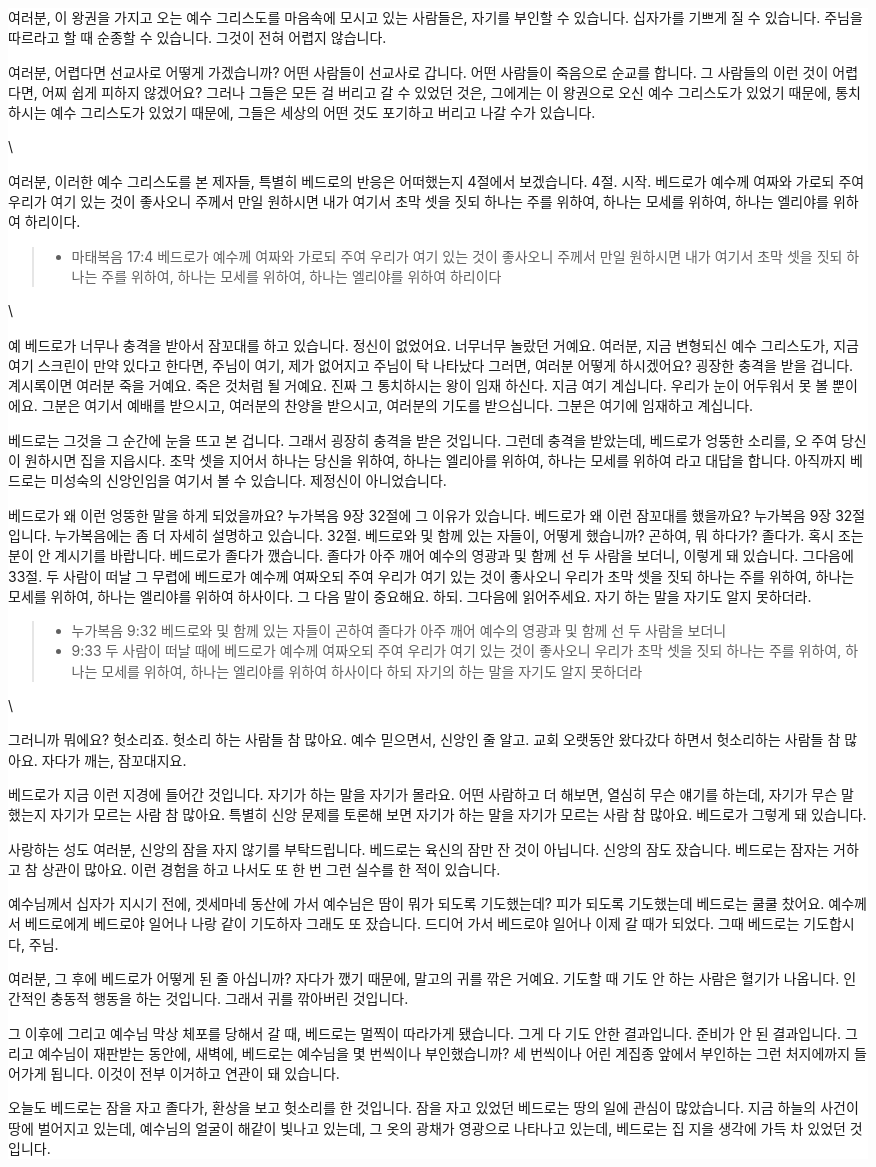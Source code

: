 여러분, 이 왕권을 가지고 오는 예수 그리스도를 마음속에 모시고 있는 사람들은, 자기를 부인할 수 있습니다. 십자가를 기쁘게 질 수 있습니다. 주님을 따르라고 할 때 순종할 수 있습니다. 그것이 전혀 어렵지 않습니다.

여러분, 어렵다면 선교사로 어떻게 가겠습니까? 어떤 사람들이 선교사로 갑니다. 어떤 사람들이 죽음으로 순교를 합니다. 그 사람들의 이런 것이 어렵다면, 어찌 쉽게 피하지 않겠어요? 그러나 그들은 모든 걸 버리고 갈 수 있었던 것은, 그에게는 이 왕권으로 오신 예수 그리스도가 있었기 때문에, 통치하시는 예수 그리스도가 있었기 때문에, 그들은 세상의 어떤 것도 포기하고 버리고 나갈 수가 있습니다.

\


여러분, 이러한 예수 그리스도를 본 제자들, 특별히 베드로의 반응은 어떠했는지 4절에서 보겠습니다. 4절. 시작. 베드로가 예수께 여짜와 가로되 주여 우리가 여기 있는 것이 좋사오니 주께서 만일 원하시면 내가 여기서 초막 셋을 짓되 하나는 주를 위하여, 하나는 모세를 위하여, 하나는 엘리야를 위하여 하리이다.

> * 마태복음 17:4 베드로가 예수께 여짜와 가로되 주여 우리가 여기 있는 것이 좋사오니 주께서 만일 원하시면 내가 여기서 초막 셋을 짓되 하나는 주를 위하여, 하나는 모세를 위하여, 하나는 엘리야를 위하여 하리이다

\


예 베드로가 너무나 충격을 받아서 잠꼬대를 하고 있습니다. 정신이 없었어요. 너무너무 놀랐던 거예요. 여러분, 지금 변형되신 예수 그리스도가, 지금 여기 스크린이 만약 있다고 한다면, 주님이 여기, 제가 없어지고 주님이 탁 나타났다 그러면, 여러분 어떻게 하시겠어요? 굉장한 충격을 받을 겁니다. 계시록이면 여러분 죽을 거예요. 죽은 것처럼 될 거예요. 진짜 그 통치하시는 왕이 임재 하신다. 지금 여기 계십니다. 우리가 눈이 어두워서 못 볼 뿐이에요. 그분은 여기서 예배를 받으시고, 여러분의 찬양을 받으시고, 여러분의 기도를 받으십니다. 그분은 여기에 임재하고 계십니다.

베드로는 그것을 그 순간에 눈을 뜨고 본 겁니다. 그래서 굉장히 충격을 받은 것입니다. 그런데 충격을 받았는데, 베드로가 엉뚱한 소리를, 오 주여 당신이 원하시면 집을 지읍시다. 초막 셋을 지어서 하나는 당신을 위하여, 하나는 엘리아를 위하여, 하나는 모세를 위하여 라고 대답을 합니다. 아직까지 베드로는 미성숙의 신앙인임을 여기서 볼 수 있습니다. 제정신이 아니었습니다.

베드로가 왜 이런 엉뚱한 말을 하게 되었을까요? 누가복음 9장 32절에 그 이유가 있습니다. 베드로가 왜 이런 잠꼬대를 했을까요? 누가복음 9장 32절입니다. 누가복음에는 좀 더 자세히 설명하고 있습니다. 32절. 베드로와 및 함께 있는 자들이, 어떻게 했습니까? 곤하여, 뭐 하다가? 졸다가. 혹시 조는 분이 안 계시기를 바랍니다. 베드로가 졸다가 깼습니다. 졸다가 아주 깨어 예수의 영광과 및 함께 선 두 사람을 보더니, 이렇게 돼 있습니다. 그다음에 33절. 두 사람이 떠날 그 무렵에 베드로가 예수께 여짜오되 주여 우리가 여기 있는 것이 좋사오니 우리가 초막 셋을 짓되 하나는 주를 위하여, 하나는 모세를 위하여, 하나는 엘리야를 위하여 하사이다. 그 다음 말이 중요해요. 하되. 그다음에 읽어주세요. 자기 하는 말을 자기도 알지 못하더라.

> * 누가복음 9:32 베드로와 및 함께 있는 자들이 곤하여 졸다가 아주 깨어 예수의 영광과 및 함께 선 두 사람을 보더니
> * 9:33 두 사람이 떠날 때에 베드로가 예수께 여짜오되 주여 우리가 여기 있는 것이 좋사오니 우리가 초막 셋을 짓되 하나는 주를 위하여, 하나는 모세를 위하여, 하나는 엘리야를 위하여 하사이다 하되 자기의 하는 말을 자기도 알지 못하더라

\


그러니까 뭐에요? 헛소리죠. 헛소리 하는 사람들 참 많아요. 예수 믿으면서, 신앙인 줄 알고. 교회 오랫동안 왔다갔다 하면서 헛소리하는 사람들 참 많아요. 자다가 깨는, 잠꼬대지요.

베드로가 지금 이런 지경에 들어간 것입니다. 자기가 하는 말을 자기가 몰라요. 어떤 사람하고 더 해보면, 열심히 무슨 얘기를 하는데, 자기가 무슨 말 했는지 자기가 모르는 사람 참 많아요. 특별히 신앙 문제를 토론해 보면 자기가 하는 말을 자기가 모르는 사람 참 많아요. 베드로가 그렇게 돼 있습니다.

사랑하는 성도 여러분, 신앙의 잠을 자지 않기를 부탁드립니다. 베드로는 육신의 잠만 잔 것이 아닙니다. 신앙의 잠도 잤습니다. 베드로는 잠자는 거하고 참 상관이 많아요. 이런 경험을 하고 나서도 또 한 번 그런 실수를 한 적이 있습니다.

예수님께서 십자가 지시기 전에, 겟세마네 동산에 가서 예수님은 땀이 뭐가 되도록 기도했는데? 피가 되도록 기도했는데 베드로는 쿨쿨 찼어요. 예수께서 베드로에게 베드로야 일어나 나랑 같이 기도하자 그래도 또 잤습니다. 드디어 가서 베드로야 일어나 이제 갈 때가 되었다. 그때 베드로는 기도합시다, 주님.

여러분, 그 후에 베드로가 어떻게 된 줄 아십니까? 자다가 깼기 때문에, 말고의 귀를 깎은 거예요. 기도할 때 기도 안 하는 사람은 혈기가 나옵니다. 인간적인 충동적 행동을 하는 것입니다. 그래서 귀를 깎아버린 것입니다.

그 이후에 그리고 예수님 막상 체포를 당해서 갈 때, 베드로는 멀찍이 따라가게 됐습니다. 그게 다 기도 안한 결과입니다. 준비가 안 된 결과입니다. 그리고 예수님이 재판받는 동안에, 새벽에, 베드로는 예수님을 몇 번씩이나 부인했습니까? 세 번씩이나 어린 계집종 앞에서 부인하는 그런 처지에까지 들어가게 됩니다. 이것이 전부 이거하고 연관이 돼 있습니다.

오늘도 베드로는 잠을 자고 졸다가, 환상을 보고 헛소리를 한 것입니다. 잠을 자고 있었던 베드로는 땅의 일에 관심이 많았습니다. 지금 하늘의 사건이 땅에 벌어지고 있는데, 예수님의 얼굴이 해같이 빛나고 있는데, 그 옷의 광채가 영광으로 나타나고 있는데, 베드로는 집 지을 생각에 가득 차 있었던 것입니다.
